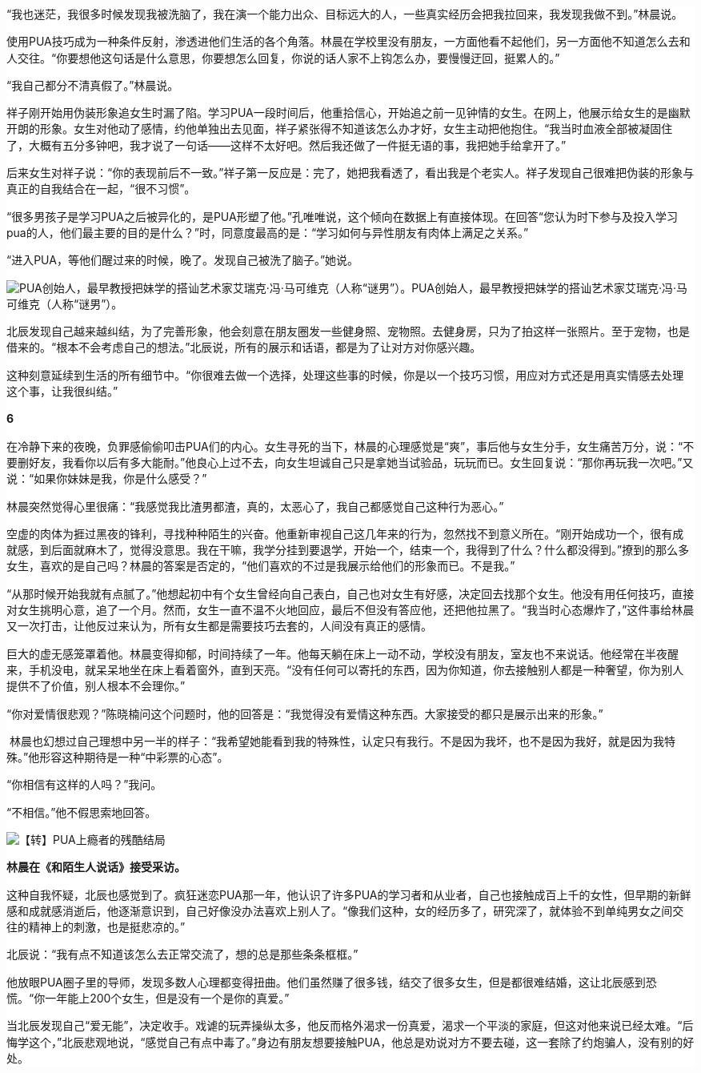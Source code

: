 “我也迷茫，我很多时候发现我被洗脑了，我在演一个能力出众、目标远大的人，一些真实经历会把我拉回来，我发现我做不到。”林晨说。 

使用PUA技巧成为一种条件反射，渗透进他们生活的各个角落。林晨在学校里没有朋友，一方面他看不起他们，另一方面他不知道怎么去和人交往。“你要想他这句话是什么意思，你要想怎么回复，你说的话人家不上钩怎么办，要慢慢迂回，挺累人的。”

“我自己都分不清真假了。”林晨说。

祥子刚开始用伪装形象追女生时漏了陷。学习PUA一段时间后，他重拾信心，开始追之前一见钟情的女生。在网上，他展示给女生的是幽默开朗的形象。女生对他动了感情，约他单独出去见面，祥子紧张得不知道该怎么办才好，女生主动把他抱住。“我当时血液全部被凝固住了，大概有五分多钟吧，我才说了一句话——这样不太好吧。然后我还做了一件挺无语的事，我把她手给拿开了。”

后来女生对祥子说：“你的表现前后不一致。”祥子第一反应是：完了，她把我看透了，看出我是个老实人。祥子发现自己很难把伪装的形象与真正的自我结合在一起，“很不习惯”。 

“很多男孩子是学习PUA之后被异化的，是PUA形塑了他。”孔唯唯说，这个倾向在数据上有直接体现。在回答“您认为时下参与及投入学习pua的人，他们最主要的目的是什么？”时，同意度最高的是：“学习如何与异性朋友有肉体上满足之关系。”

“进入PUA，等他们醒过来的时候，晚了。发现自己被洗了脑子。”她说。

![ PUA创始人，最早教授把妹学的搭讪艺术家艾瑞克·冯·马可维克（人称“谜男”）。](https://r.sinaimg.cn/large/article/3e6800bb39c025bf0f9f8f52af1ca59c)PUA创始人，最早教授把妹学的搭讪艺术家艾瑞克·冯·马可维克（人称“谜男”）。

北辰发现自己越来越纠结，为了完善形象，他会刻意在朋友圈发一些健身照、宠物照。去健身房，只为了拍这样一张照片。至于宠物，也是借来的。“根本不会考虑自己的想法。”北辰说，所有的展示和话语，都是为了让对方对你感兴趣。  

这种刻意延续到生活的所有细节中。“你很难去做一个选择，处理这些事的时候，你是以一个技巧习惯，用应对方式还是用真实情感去处理这个事，让我很纠结。”


**6**

在冷静下来的夜晚，负罪感偷偷叩击PUA们的内心。女生寻死的当下，林晨的心理感觉是“爽”，事后他与女生分手，女生痛苦万分，说：“不要删好友，我看你以后有多大能耐。”他良心上过不去，向女生坦诚自己只是拿她当试验品，玩玩而已。女生回复说：“那你再玩我一次吧。”又说：“如果你妹妹是我，你是什么感受？”

林晨突然觉得心里很痛：“我感觉我比渣男都渣，真的，太恶心了，我自己都感觉自己这种行为恶心。”

空虚的肉体为捱过黑夜的锋利，寻找种种陌生的兴奋。他重新审视自己这几年来的行为，忽然找不到意义所在。“刚开始成功一个，很有成就感，到后面就麻木了，觉得没意思。我在干嘛，我学分挂到要退学，开始一个，结束一个，我得到了什么？什么都没得到。”撩到的那么多女生，喜欢的是自己吗？林晨的答案是否定的，“他们喜欢的不过是我展示给他们的形象而已。不是我。” 

“从那时候开始我就有点腻了。”他想起初中有个女生曾经向自己表白，自己也对女生有好感，决定回去找那个女生。他没有用任何技巧，直接对女生挑明心意，追了一个月。然而，女生一直不温不火地回应，最后不但没有答应他，还把他拉黑了。“我当时心态爆炸了，”这件事给林晨又一次打击，让他反过来认为，所有女生都是需要技巧去套的，人间没有真正的感情。

巨大的虚无感笼罩着他。林晨变得抑郁，时间持续了一年。他每天躺在床上一动不动，学校没有朋友，室友也不来说话。他经常在半夜醒来，手机没电，就呆呆地坐在床上看着窗外，直到天亮。“没有任何可以寄托的东西，因为你知道，你去接触别人都是一种奢望，你为别人提供不了价值，别人根本不会理你。”

“你对爱情很悲观？”陈晓楠问这个问题时，他的回答是：“我觉得没有爱情这种东西。大家接受的都只是展示出来的形象。”

 林晨也幻想过自己理想中另一半的样子：“我希望她能看到我的特殊性，认定只有我行。不是因为我坏，也不是因为我好，就是因为我特殊。”他形容这种期待是一种“中彩票的心态”。

“你相信有这样的人吗？”我问。 

“不相信。”他不假思索地回答。

![【转】PUA上瘾者的残酷结局](https://r.sinaimg.cn/large/article/9b554a91f6d4067da4c08e33ef2d69c7)

**林晨在《和陌生人说话》接受采访。**

这种自我怀疑，北辰也感觉到了。疯狂迷恋PUA那一年，他认识了许多PUA的学习者和从业者，自己也接触成百上千的女性，但早期的新鲜感和成就感消逝后，他逐渐意识到，自己好像没办法喜欢上别人了。“像我们这种，女的经历多了，研究深了，就体验不到单纯男女之间交往的精神上的刺激，也是挺悲凉的。”

北辰说：“我有点不知道该怎么去正常交流了，想的总是那些条条框框。”

他放眼PUA圈子里的导师，发现多数人心理都变得扭曲。他们虽然赚了很多钱，结交了很多女生，但是都很难结婚，这让北辰感到恐慌。“你一年能上200个女生，但是没有一个是你的真爱。” 

当北辰发现自己“爱无能”，决定收手。戏谑的玩弄操纵太多，他反而格外渴求一份真爱，渴求一个平淡的家庭，但这对他来说已经太难。“后悔学这个，”北辰悲观地说，“感觉自己有点中毒了。”身边有朋友想要接触PUA，他总是劝说对方不要去碰，这一套除了约炮骗人，没有别的好处。
